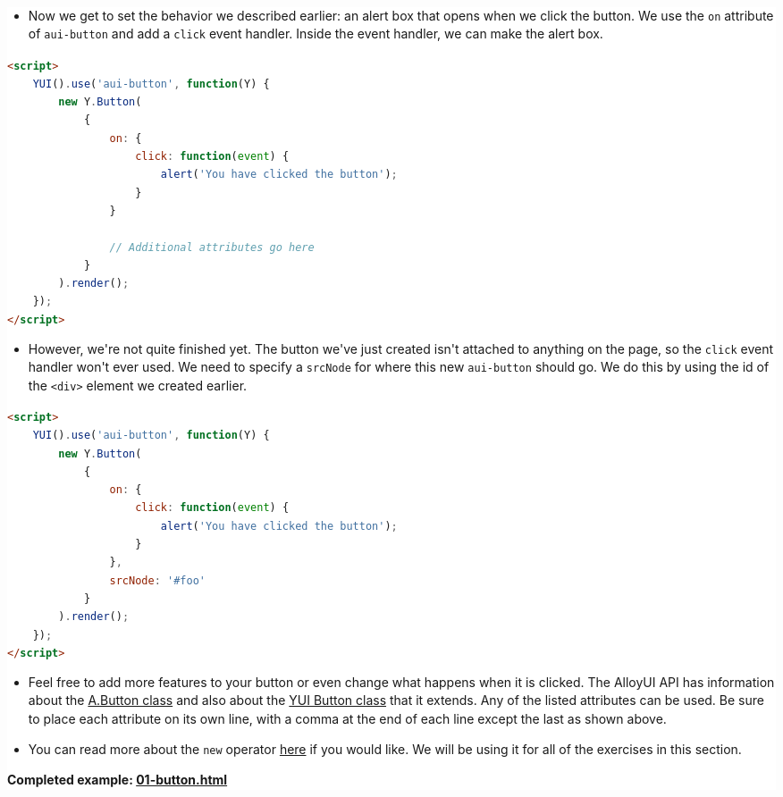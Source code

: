 * Now we get to set the behavior we described earlier: an alert box that opens when we click the button. We use the `on` attribute of `aui-button` and add a `click` event handler. Inside the event handler, we can make the alert box.

```html
<script>
	YUI().use('aui-button', function(Y) {
		new Y.Button(
			{
				on: {
					click: function(event) {
						alert('You have clicked the button');
					}
				}

				// Additional attributes go here
			}
		).render();
	});
</script>
```

* However, we're not quite finished yet. The button we've just created isn't attached to anything on the page, so the `click` event handler won't ever used. We need to specify a `srcNode` for where this new `aui-button` should go. We do this by using the id of the `<div>` element we created earlier.

```html
<script>
	YUI().use('aui-button', function(Y) {
		new Y.Button(
			{
				on: {
					click: function(event) {
						alert('You have clicked the button');
					}
				},
				srcNode: '#foo'
			}
		).render();
	});
</script>
```

* Feel free to add more features to your button or even change what happens when it is clicked. The AlloyUI API has information about the [A.Button class](http://alloyui.com/api/classes/A.Button.html) and also about the [YUI Button class](http://alloyui.com/api/classes/Button.html) that it extends. Any of the listed attributes can be used. Be sure to place each attribute on its own line, with a comma at the end of each line except the last as shown above.

* You can read more about the `new` operator [here](https://developer.mozilla.org/en-US/docs/Web/JavaScript/Reference/Operators/new) if you would like. We will be using it for all of the exercises in this section.

**Completed example: [01-button.html](https://github.com/eduardolundgren/alloy-ui-exercises/blob/master/02-components/01-button.html)**
